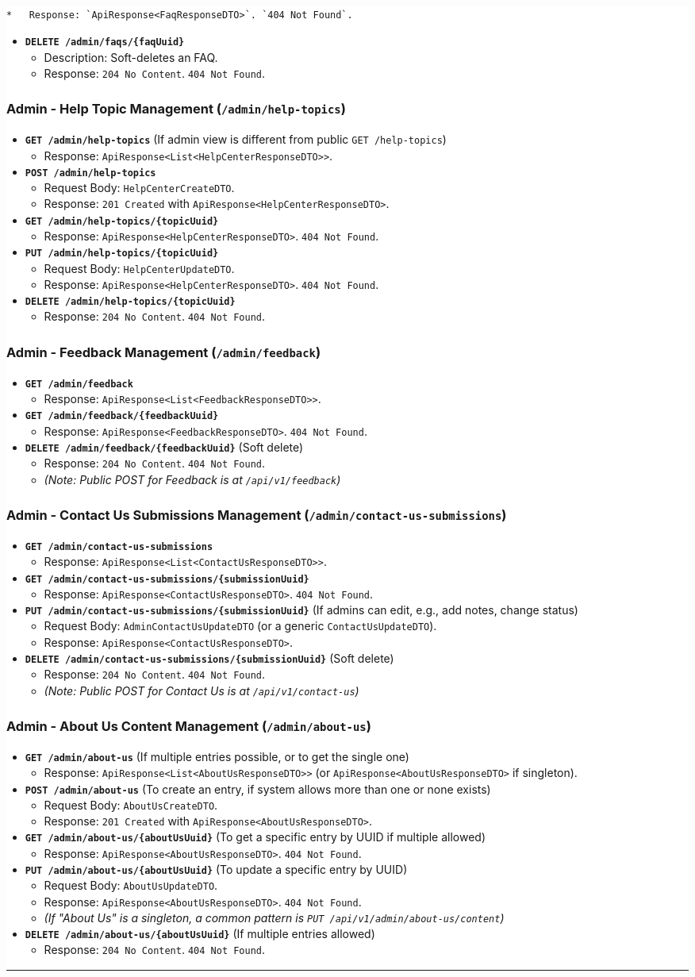     *   Response: `ApiResponse<FaqResponseDTO>`. `404 Not Found`.
*   **`DELETE /admin/faqs/{faqUuid}`**
    *   Description: Soft-deletes an FAQ.
    *   Response: `204 No Content`. `404 Not Found`.

### Admin - Help Topic Management (`/admin/help-topics`)
*   **`GET /admin/help-topics`** (If admin view is different from public `GET /help-topics`)
    *   Response: `ApiResponse<List<HelpCenterResponseDTO>>`.
*   **`POST /admin/help-topics`**
    *   Request Body: `HelpCenterCreateDTO`.
    *   Response: `201 Created` with `ApiResponse<HelpCenterResponseDTO>`.
*   **`GET /admin/help-topics/{topicUuid}`**
    *   Response: `ApiResponse<HelpCenterResponseDTO>`. `404 Not Found`.
*   **`PUT /admin/help-topics/{topicUuid}`**
    *   Request Body: `HelpCenterUpdateDTO`.
    *   Response: `ApiResponse<HelpCenterResponseDTO>`. `404 Not Found`.
*   **`DELETE /admin/help-topics/{topicUuid}`**
    *   Response: `204 No Content`. `404 Not Found`.

### Admin - Feedback Management (`/admin/feedback`)
*   **`GET /admin/feedback`**
    *   Response: `ApiResponse<List<FeedbackResponseDTO>>`.
*   **`GET /admin/feedback/{feedbackUuid}`**
    *   Response: `ApiResponse<FeedbackResponseDTO>`. `404 Not Found`.
*   **`DELETE /admin/feedback/{feedbackUuid}`** (Soft delete)
    *   Response: `204 No Content`. `404 Not Found`.
    *   *(Note: Public POST for Feedback is at `/api/v1/feedback`)*

### Admin - Contact Us Submissions Management (`/admin/contact-us-submissions`)
*   **`GET /admin/contact-us-submissions`**
    *   Response: `ApiResponse<List<ContactUsResponseDTO>>`.
*   **`GET /admin/contact-us-submissions/{submissionUuid}`**
    *   Response: `ApiResponse<ContactUsResponseDTO>`. `404 Not Found`.
*   **`PUT /admin/contact-us-submissions/{submissionUuid}`** (If admins can edit, e.g., add notes, change status)
    *   Request Body: `AdminContactUsUpdateDTO` (or a generic `ContactUsUpdateDTO`).
    *   Response: `ApiResponse<ContactUsResponseDTO>`.
*   **`DELETE /admin/contact-us-submissions/{submissionUuid}`** (Soft delete)
    *   Response: `204 No Content`. `404 Not Found`.
    *   *(Note: Public POST for Contact Us is at `/api/v1/contact-us`)*

### Admin - About Us Content Management (`/admin/about-us`)
*   **`GET /admin/about-us`** (If multiple entries possible, or to get the single one)
    *   Response: `ApiResponse<List<AboutUsResponseDTO>>` (or `ApiResponse<AboutUsResponseDTO>` if singleton).
*   **`POST /admin/about-us`** (To create an entry, if system allows more than one or none exists)
    *   Request Body: `AboutUsCreateDTO`.
    *   Response: `201 Created` with `ApiResponse<AboutUsResponseDTO>`.
*   **`GET /admin/about-us/{aboutUsUuid}`** (To get a specific entry by UUID if multiple allowed)
    *   Response: `ApiResponse<AboutUsResponseDTO>`. `404 Not Found`.
*   **`PUT /admin/about-us/{aboutUsUuid}`** (To update a specific entry by UUID)
    *   Request Body: `AboutUsUpdateDTO`.
    *   Response: `ApiResponse<AboutUsResponseDTO>`. `404 Not Found`.
    *   *(If "About Us" is a singleton, a common pattern is `PUT /api/v1/admin/about-us/content`)*
*   **`DELETE /admin/about-us/{aboutUsUuid}`** (If multiple entries allowed)
    *   Response: `204 No Content`. `404 Not Found`.

---
